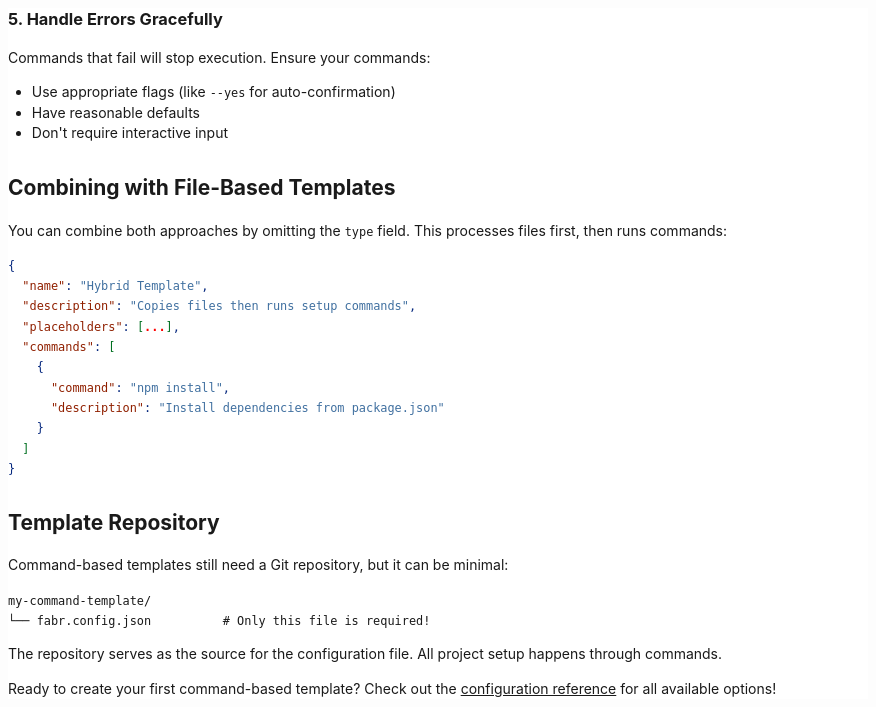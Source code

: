 ### 5. Handle Errors Gracefully
Commands that fail will stop execution. Ensure your commands:
- Use appropriate flags (like `--yes` for auto-confirmation)
- Have reasonable defaults
- Don't require interactive input

## Combining with File-Based Templates

You can combine both approaches by omitting the `type` field. This processes files first, then runs commands:

```json
{
  "name": "Hybrid Template",
  "description": "Copies files then runs setup commands",
  "placeholders": [...],
  "commands": [
    {
      "command": "npm install",
      "description": "Install dependencies from package.json"
    }
  ]
}
```

## Template Repository

Command-based templates still need a Git repository, but it can be minimal:

```
my-command-template/
└── fabr.config.json          # Only this file is required!
```

The repository serves as the source for the configuration file. All project setup happens through commands.

Ready to create your first command-based template? Check out the [configuration reference](/templates/configuration) for all available options!
